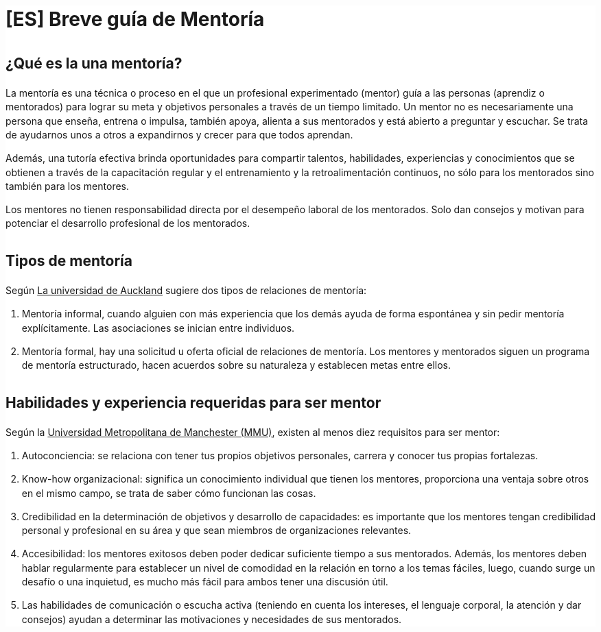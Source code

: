 # [ES] Breve guía de Mentoría

## ¿Qué es la una mentoría?

 La mentoría es una técnica o proceso en el que un profesional experimentado (mentor) guía a las personas (aprendiz o mentorados) para lograr su meta y objetivos personales a través de un tiempo limitado. Un mentor no es necesariamente una persona que enseña, entrena o impulsa, también apoya, alienta a sus mentorados y está abierto a preguntar y escuchar. Se trata de ayudarnos unos a otros a expandirnos y crecer para que todos aprendan.
 
 Además, una tutoría efectiva brinda oportunidades para compartir talentos, habilidades, experiencias y conocimientos que se obtienen a través de la capacitación regular y el entrenamiento y la retroalimentación continuos, no sólo para los mentorados sino también para los mentores.

 Los mentores no tienen responsabilidad directa por el desempeño laboral de los mentorados. Solo dan consejos y motivan para potenciar el desarrollo profesional de los mentorados.


## Tipos de mentoría

Según [La universidad de Auckland](auckland-mentoring-guide-final) sugiere dos tipos de relaciones de mentoría:

1. Mentoría informal, cuando alguien con más experiencia que los demás ayuda de forma espontánea y sin pedir mentoría explícitamente. Las asociaciones se inician entre individuos.

1. Mentoría formal, hay una solicitud u oferta oficial de relaciones de mentoría. Los mentores y mentorados siguen un programa de mentoría estructurado, hacen acuerdos sobre su naturaleza y establecen metas entre ellos.


## Habilidades y experiencia requeridas para ser mentor

Según la [Universidad Metropolitana de Manchester (MMU)](mmu-mentoring-guidlines), existen al menos diez requisitos para ser mentor:

1. Autoconciencia: se relaciona con tener tus propios objetivos personales, carrera y conocer tus propias fortalezas.
   
2. Know-how organizacional: significa un conocimiento individual que tienen los mentores, proporciona una ventaja sobre otros en el mismo campo, se trata de saber cómo funcionan las cosas.
   
3. Credibilidad en la determinación de objetivos y desarrollo de capacidades: es importante que los mentores tengan credibilidad personal y profesional en su área y que sean miembros de organizaciones relevantes.

4. Accesibilidad: los mentores exitosos deben poder dedicar suficiente tiempo a sus mentorados. Además, los mentores deben hablar regularmente para establecer un nivel de comodidad en la relación en torno a los temas fáciles, luego, cuando surge un desafío o una inquietud, es mucho más fácil para ambos tener una discusión útil.

5. Las habilidades de comunicación o escucha activa (teniendo en cuenta los intereses, el lenguaje corporal, la atención y dar consejos) ayudan a determinar las motivaciones y necesidades de sus mentorados.


[guia-mentoring-umich]: https://www.rackham.umich.edu/downloads/more-mentoring-guide-for-mentors.pdf
[mmu-mentoring-guidlines]: https://www.mmu.ac.uk/media/mmuacuk/content/documents/human-resources/a-z/guidance-procedures-and-handbooks/Mentoring_Guidlines.pdf
[mejores prácticas de tutoría de Albany]: https://www.albany.edu/academics/mentoring.best.practices.chapter3.shtml
[auckland-mentoring-guide-final]: https://cdn.auckland.ac.nz/assets/auckland/business/current-students/PDFs/mentoring-guide-final.pdf
[Guía de tutoría de Harvard]: https://cdn2.sph.harvard.edu/wp-content/uploads/sites/31/2015/10/Mentoring_Guide.pdf
[actuaries-mentoring-guidelines]: https://www.actuaries.org/AWB/Projects/Global_Mentorship/Guidelines%20for%20Mentors%20and%20Mentees.pdf 